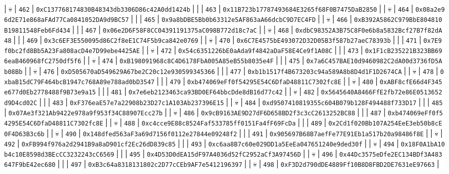 | 💀 | `462` | `0xC137768174830B48343db3306D86c42A0dd1424b` |
|  | `463` | `0x11B723b17787493684E3265f68F0B7475DaB2850` |
| 💀 | `464` | `0x08a2e96d2E71e868aFAd77Ca0841052DA9d9BC57` |
|  | `465` | `0x9a8bDBE5Bb0b63312e5AF863aA66dcbC9D7EC4FD` |
| 💀 | `466` | `0xB392A5862C979BbE804810B19811548Feb6Fd434` |
|  | `467` | `0x06e2D6F58F8CC04391191375aC098B772d18c7aC` |
| 💀 | `468` | `0xdbC98352A3B75C8F0e6b8a5832Bcf27B7f82dA48` |
|  | `469` | `0x3c6EF3E550095d86C2f8eE1C74F5b9ca842e0769` |
| 💀 | `470` | `0x6C7E4575bE493072D32D05B3f587b27aeC78393b` |
|  | `471` | `0x7E9f0bc2fd8Bb5A23Fa808acD4e7D99ebe4425AE` |
| 💀 | `472` | `0x54c6351226bE0aAda9f4842aDaF58E4Ce9f1A08C` |
|  | `473` | `0x1F1cB235221B323BB696eaB460968fC2750df5f6` |
| 💀 | `474` | `0xB198091968c8C4D6178FbA005A85eB55b8035e4F` |
|  | `475` | `0x7a6C457BAE10d9460982C2dA00d3736fD5Ab08Bb` |
| 💀 | `476` | `0xD505670aD549629A67be2C20c12e930599345366` |
|  | `477` | `0xb1b1517f4B673203c94a589A8b8D4d1F1D2674CA` |
| 💀 | `478` | `0xbaB15dC79F464bcB1947c768A89e788ad0bD3547` |
|  | `479` | `0xb474069eFf0f54295E54C6DfaD48811C7302fc8E` |
| 💀 | `480` | `0xABF8cfE66d4F345e677d0Eb2778488f9B73e9a15` |
|  | `481` | `0x7e6eb2123463ca93BD0EF64bbcDde8dB16d77c42` |
| 💀 | `482` | `0x5645640A8466FfE2fb72e86E0513652d9D4cd02C` |
|  | `483` | `0xF376eaE57e7a22908b23D27c1A103Ab237396E15` |
| 💀 | `484` | `0xd9507410819355c604B079b128F494488f733D17` |
|  | `485` | `0x07Ae3f321Ab9422e978a9f953f34C88907Ecc27b` |
| 💀 | `486` | `0x9cB9163AE9D27dF6D658BD2f3c3cC2613252BC88` |
|  | `487` | `0xb474069eFf0f54295E54C6DfaD48811C7302fc8E` |
| 💀 | `488` | `0xc4cce9E88c8524Faf533785ff0151Fa4fF69FcDa` |
|  | `489` | `0x2Cd1f020Bb107A254EeE3eb50b8cE0F4D63B3c6b` |
| 💀 | `490` | `0x148dfed563aF3a69d7156f0112e27844e09248f2` |
|  | `491` | `0x905697B68B7aefFe77E91Eb1a517b20a98486f8E` |
| 💀 | `492` | `0xFB994f976a2d2941B9a8aD901cf2Ec26dD839c85` |
|  | `493` | `0xc6aa8B7c60e029DD1a5EeEa047651240e9ded30f` |
| 💀 | `494` | `0x18F0A1bA10b4c10E8598d3BEcCC3232243cC6569` |
|  | `495` | `0x4D53D0dEA15dF97A4036d52fC2952aCf3A97456D` |
| 💀 | `496` | `0x44Dc3575eDfe2EC134BDf3A483647F9bE42ec680` |
|  | `497` | `0xB3c64a8318131802c2D77cCEb9AF7e5412196397` |
| 💀 | `498` | `0xF3D2d790dDE4889Ff10B8D8FBD2DE7631eE97663` |